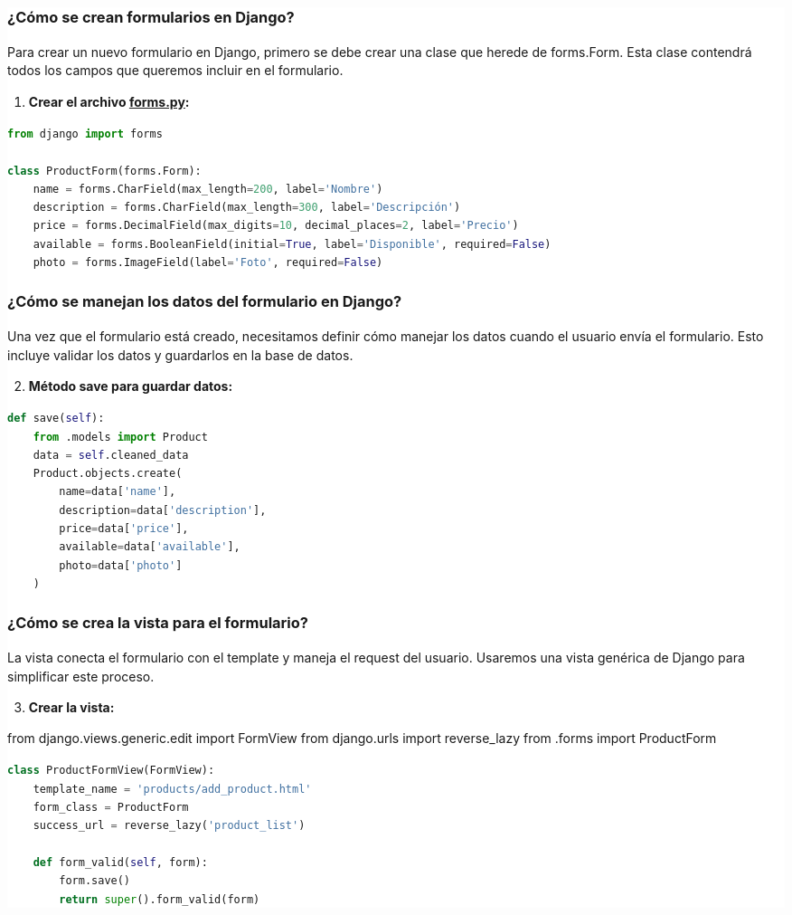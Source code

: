 ### ¿Cómo se crean formularios en Django?

Para crear un nuevo formulario en Django, primero se debe crear una clase que herede de forms.Form. Esta clase contendrá todos los campos que queremos incluir en el formulario.

1. **Crear el archivo [forms.py](http://forms.py/ "forms.py"):**

```python
from django import forms

class ProductForm(forms.Form):
    name = forms.CharField(max_length=200, label='Nombre')
    description = forms.CharField(max_length=300, label='Descripción')
    price = forms.DecimalField(max_digits=10, decimal_places=2, label='Precio')
    available = forms.BooleanField(initial=True, label='Disponible', required=False)
    photo = forms.ImageField(label='Foto', required=False)
```

### ¿Cómo se manejan los datos del formulario en Django?

Una vez que el formulario está creado, necesitamos definir cómo manejar los datos cuando el usuario envía el formulario. Esto incluye validar los datos y guardarlos en la base de datos.

2. **Método save para guardar datos:**

```python
def save(self):
    from .models import Product
    data = self.cleaned_data
    Product.objects.create(
        name=data['name'],
        description=data['description'],
        price=data['price'],
        available=data['available'],
        photo=data['photo']
    )
```

### ¿Cómo se crea la vista para el formulario?

La vista conecta el formulario con el template y maneja el request del usuario. Usaremos una vista genérica de Django para simplificar este proceso.

3. **Crear la vista:**

from django.views.generic.edit import FormView
from django.urls import reverse_lazy
from .forms import ProductForm

```python
class ProductFormView(FormView):
    template_name = 'products/add_product.html'
    form_class = ProductForm
    success_url = reverse_lazy('product_list')

    def form_valid(self, form):
        form.save()
        return super().form_valid(form)
```
